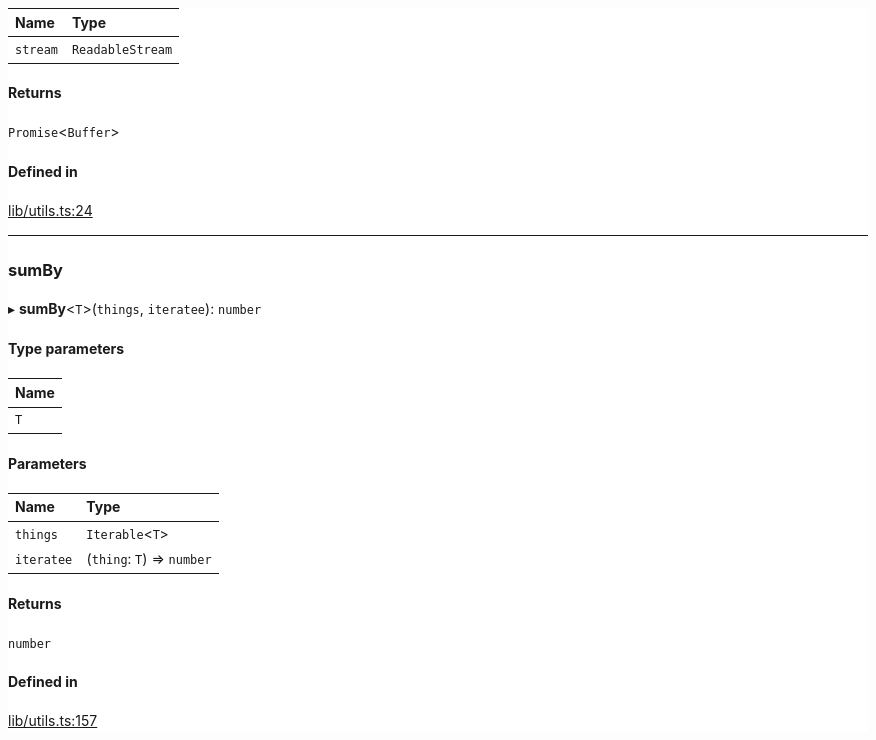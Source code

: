 | Name | Type |
| :------ | :------ |
| `stream` | `ReadableStream` |

#### Returns

`Promise`<`Buffer`\>

#### Defined in

[lib/utils.ts:24](https://github.com/balena-io-modules/etcher-sdk/blob/a70e73b/lib/utils.ts#L24)

___

### sumBy

▸ **sumBy**<`T`\>(`things`, `iteratee`): `number`

#### Type parameters

| Name |
| :------ |
| `T` |

#### Parameters

| Name | Type |
| :------ | :------ |
| `things` | `Iterable`<`T`\> |
| `iteratee` | (`thing`: `T`) => `number` |

#### Returns

`number`

#### Defined in

[lib/utils.ts:157](https://github.com/balena-io-modules/etcher-sdk/blob/a70e73b/lib/utils.ts#L157)
